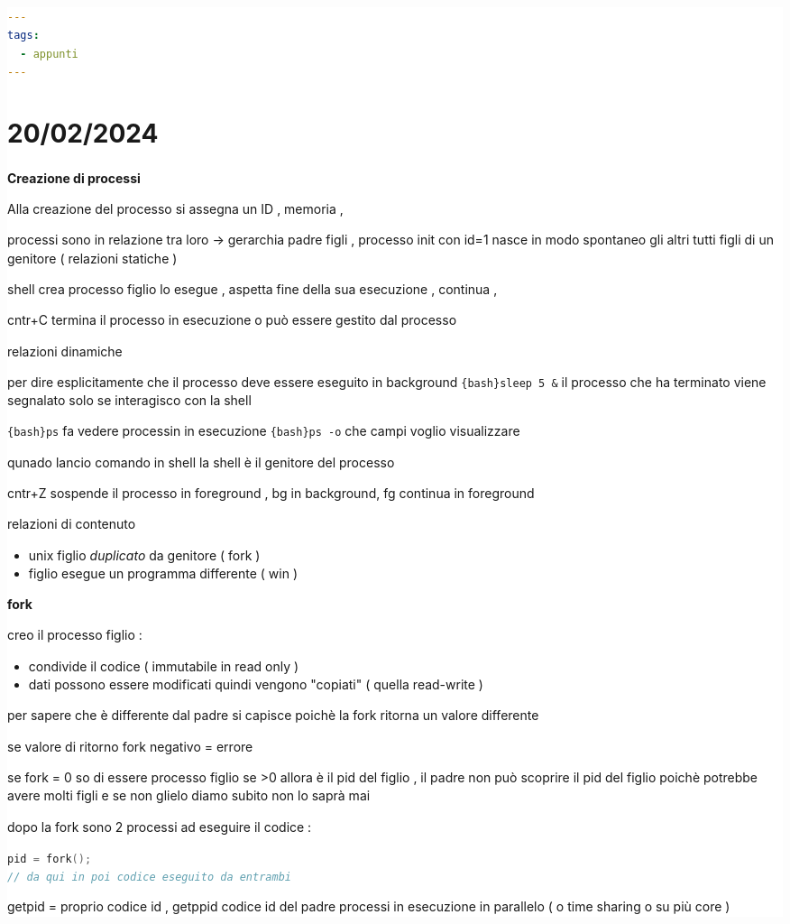 ```yaml
---
tags:
  - appunti
---
```

# 20/02/2024

**Creazione di processi**

Alla creazione del processo si assegna un ID , memoria  , 

processi sono in relazione tra loro -> gerarchia padre figli , processo init con id=1 nasce in modo spontaneo gli altri tutti figli di un genitore ( relazioni statiche )

shell crea processo figlio lo esegue , aspetta fine della sua esecuzione , continua , 

cntr+C termina il processo in esecuzione o può essere gestito dal processo

relazioni dinamiche 


per dire esplicitamente che il processo deve essere eseguito in background `{bash}sleep 5 &`
il processo che ha terminato viene segnalato solo se interagisco con la shell 

`{bash}ps` fa vedere processin in esecuzione 
`{bash}ps -o` che campi voglio visualizzare

qunado lancio comando in shell la shell è il genitore del processo

cntr+Z sospende il processo in foreground , bg in background, fg continua in foreground



relazioni di contenuto

+ unix figlio *duplicato* da genitore ( fork )
+ figlio esegue un programma differente ( win )

**fork**

creo il processo figlio :
+ condivide il codice ( immutabile in read only )
+ dati possono essere modificati quindi vengono "copiati" ( quella read-write )

per sapere che è differente dal padre si capisce poichè la fork ritorna un valore differente 

se valore di ritorno fork negativo = errore

se fork = 0 so di essere processo figlio se >0 allora è il pid del figlio , il padre non può scoprire il pid del figlio poichè potrebbe avere molti figli e se non glielo diamo subito non lo saprà mai

dopo la fork sono 2 processi ad eseguire il codice :

```c
pid = fork();
// da qui in poi codice eseguito da entrambi
```

getpid = proprio codice id , getppid codice id del padre
processi in esecuzione in parallelo ( o time sharing o su più core )
